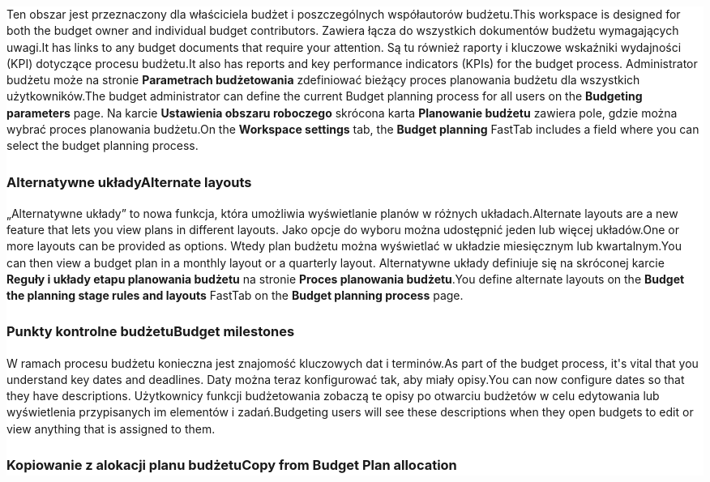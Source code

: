 <span data-ttu-id="d7d73-243">Ten obszar jest przeznaczony dla właściciela budżet i poszczególnych współautorów budżetu.</span><span class="sxs-lookup"><span data-stu-id="d7d73-243">This workspace is designed for both the budget owner and individual budget contributors.</span></span> <span data-ttu-id="d7d73-244">Zawiera łącza do wszystkich dokumentów budżetu wymagających uwagi.</span><span class="sxs-lookup"><span data-stu-id="d7d73-244">It has links to any budget documents that require your attention.</span></span> <span data-ttu-id="d7d73-245">Są tu również raporty i kluczowe wskaźniki wydajności (KPI) dotyczące procesu budżetu.</span><span class="sxs-lookup"><span data-stu-id="d7d73-245">It also has reports and key performance indicators (KPIs) for the budget process.</span></span> <span data-ttu-id="d7d73-246">Administrator budżetu może na stronie **Parametrach budżetowania** zdefiniować bieżący proces planowania budżetu dla wszystkich użytkowników.</span><span class="sxs-lookup"><span data-stu-id="d7d73-246">The budget administrator can define the current Budget planning process for all users on the **Budgeting parameters** page.</span></span> <span data-ttu-id="d7d73-247">Na karcie **Ustawienia obszaru roboczego** skrócona karta **Planowanie budżetu** zawiera pole, gdzie można wybrać proces planowania budżetu.</span><span class="sxs-lookup"><span data-stu-id="d7d73-247">On the **Workspace settings** tab, the **Budget planning** FastTab includes a field where you can select the budget planning process.</span></span>

### <a name="alternate-layouts"></a><span data-ttu-id="d7d73-248">Alternatywne układy</span><span class="sxs-lookup"><span data-stu-id="d7d73-248">Alternate layouts</span></span>

<span data-ttu-id="d7d73-249">„Alternatywne układy” to nowa funkcja, która umożliwia wyświetlanie planów w różnych układach.</span><span class="sxs-lookup"><span data-stu-id="d7d73-249">Alternate layouts are a new feature that lets you view plans in different layouts.</span></span> <span data-ttu-id="d7d73-250">Jako opcje do wyboru można udostępnić jeden lub więcej układów.</span><span class="sxs-lookup"><span data-stu-id="d7d73-250">One or more layouts can be provided as options.</span></span> <span data-ttu-id="d7d73-251">Wtedy plan budżetu można wyświetlać w układzie miesięcznym lub kwartalnym.</span><span class="sxs-lookup"><span data-stu-id="d7d73-251">You can then view a budget plan in a monthly layout or a quarterly layout.</span></span> <span data-ttu-id="d7d73-252">Alternatywne układy definiuje się na skróconej karcie **Reguły i układy etapu planowania budżetu** na stronie **Proces planowania budżetu**.</span><span class="sxs-lookup"><span data-stu-id="d7d73-252">You define alternate layouts on the **Budget the planning stage rules and layouts** FastTab on the **Budget planning process** page.</span></span>

### <a name="budget-milestones"></a><span data-ttu-id="d7d73-253">Punkty kontrolne budżetu</span><span class="sxs-lookup"><span data-stu-id="d7d73-253">Budget milestones</span></span>

<span data-ttu-id="d7d73-254">W ramach procesu budżetu konieczna jest znajomość kluczowych dat i terminów.</span><span class="sxs-lookup"><span data-stu-id="d7d73-254">As part of the budget process, it's vital that you understand key dates and deadlines.</span></span> <span data-ttu-id="d7d73-255">Daty można teraz konfigurować tak, aby miały opisy.</span><span class="sxs-lookup"><span data-stu-id="d7d73-255">You can now configure dates so that they have descriptions.</span></span> <span data-ttu-id="d7d73-256">Użytkownicy funkcji budżetowania zobaczą te opisy po otwarciu budżetów w celu edytowania lub wyświetlenia przypisanych im elementów i zadań.</span><span class="sxs-lookup"><span data-stu-id="d7d73-256">Budgeting users will see these descriptions when they open budgets to edit or view anything that is assigned to them.</span></span>

### <a name="copy-from-budget-plan-allocation"></a><span data-ttu-id="d7d73-257">Kopiowanie z alokacji planu budżetu</span><span class="sxs-lookup"><span data-stu-id="d7d73-257">Copy from Budget Plan allocation</span></span>
